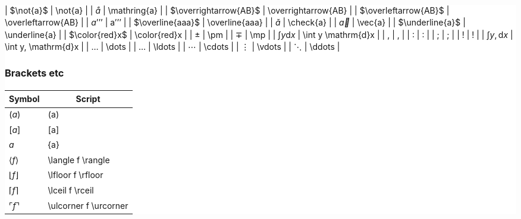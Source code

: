 | $\not{a}$             | \not{a}             |
| $\mathring{a}$        | \mathring{a}        |
| $\overrightarrow{AB}$ | \overrightarrow{AB} |
| $\overleftarrow{AB}$  | \overleftarrow{AB}  |
| $a’’’$                | a’’’                |
| $\overline{aaa}$      | \overline{aaa}      |
| $\check{a}$           | \check{a}           |
| $\vec{a}$             | \vec{a}             |
| $\underline{a}$       | \underline{a}       |
| $\color{red}x$        | \color{red}x        |
| $\pm$                 | \pm                 |
| $\mp$                 | \mp                 |
| $\int y \mathrm{d}x$  | \int y \mathrm{d}x  |
| $,$                   | ,                   |
| $:$                   | :                   |
| $;$                   | ;                   |
| $!$                   | !                   |
| $\int y, \mathrm{d}x$ | \int y, \mathrm{d}x |
| $\dots$               | \dots               |
| $\ldots$              | \ldots              |
| $\cdots$              | \cdots              |
| $\vdots$              | \vdots              |
| $\ddots$              | \ddots              |

### Brackets etc
|Symbol|Script|
|---|---|
|$(a)$|(a)|
|$[a]$|[a]|
|${a}$|{a}|
|$\langle f \rangle$|\langle f \rangle|
|$\lfloor f \rfloor$|\lfloor f \rfloor|
|$\lceil f \rceil$|\lceil f \rceil|
|$\ulcorner f \urcorner$|\ulcorner f \urcorner|
